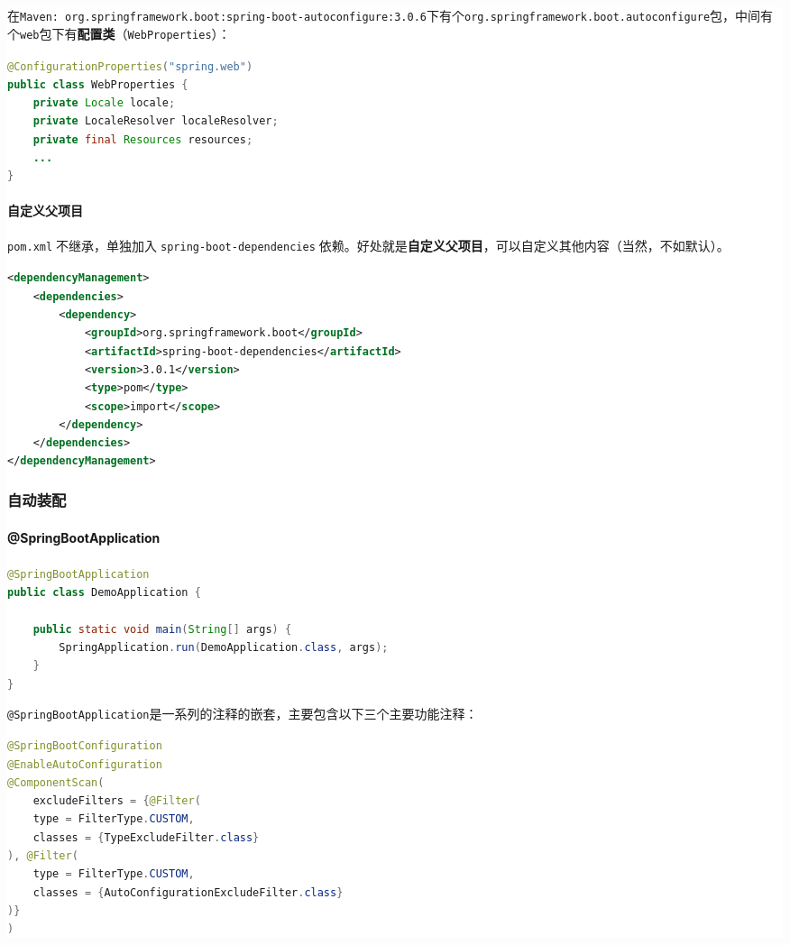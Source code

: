 在`Maven: org.springframework.boot:spring-boot-autoconfigure:3.0.6`下有个`org.springframework.boot.autoconfigure`包，中间有个`web`包下有**配置类**（`WebProperties`）：

```java
@ConfigurationProperties("spring.web")
public class WebProperties {
    private Locale locale;
    private LocaleResolver localeResolver;
    private final Resources resources;
    ...
}
```



#### 自定义父项目

`pom.xml` 不继承，单独加入 `spring-boot-dependencies` 依赖。好处就是**自定义父项目**，可以自定义其他内容（当然，不如默认）。

```xml
<dependencyManagement>
    <dependencies>
        <dependency>
            <groupId>org.springframework.boot</groupId>
            <artifactId>spring-boot-dependencies</artifactId>
            <version>3.0.1</version>
            <type>pom</type>
            <scope>import</scope>
        </dependency>
	</dependencies>
</dependencyManagement>
```



### 自动装配



#### @SpringBootApplication

```java
@SpringBootApplication
public class DemoApplication {

    public static void main(String[] args) {
        SpringApplication.run(DemoApplication.class, args);
    }
}
```

`@SpringBootApplication`是一系列的注释的嵌套，主要包含以下三个主要功能注释：

```java
@SpringBootConfiguration
@EnableAutoConfiguration
@ComponentScan(
    excludeFilters = {@Filter(
    type = FilterType.CUSTOM,
    classes = {TypeExcludeFilter.class}
), @Filter(
    type = FilterType.CUSTOM,
    classes = {AutoConfigurationExcludeFilter.class}
)}
)
```
